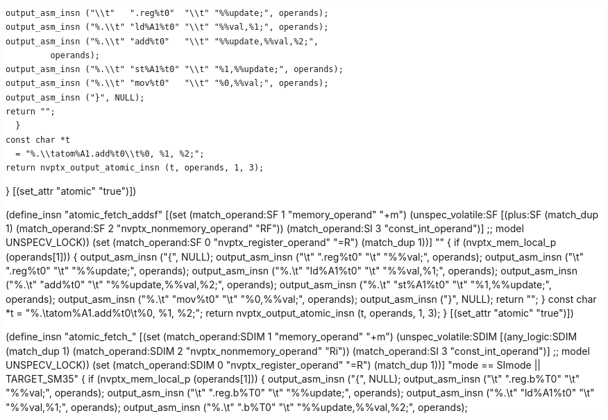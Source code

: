 	output_asm_insn ("\\t"	 ".reg%t0"  "\\t" "%%update;", operands);
	output_asm_insn ("%.\\t" "ld%A1%t0" "\\t" "%%val,%1;", operands);
	output_asm_insn ("%.\\t" "add%t0"   "\\t" "%%update,%%val,%2;",
			 operands);
	output_asm_insn ("%.\\t" "st%A1%t0" "\\t" "%1,%%update;", operands);
	output_asm_insn ("%.\\t" "mov%t0"   "\\t" "%0,%%val;", operands);
	output_asm_insn ("}", NULL);
	return "";
      }
    const char *t
      = "%.\\tatom%A1.add%t0\\t%0, %1, %2;";
    return nvptx_output_atomic_insn (t, operands, 1, 3);
  }
  [(set_attr "atomic" "true")])

(define_insn "atomic_fetch_addsf"
  [(set (match_operand:SF 1 "memory_operand" "+m")
	(unspec_volatile:SF
	 [(plus:SF (match_dup 1)
		   (match_operand:SF 2 "nvptx_nonmemory_operand" "RF"))
	   (match_operand:SI 3 "const_int_operand")]		;; model
	  UNSPECV_LOCK))
   (set (match_operand:SF 0 "nvptx_register_operand" "=R")
	(match_dup 1))]
  ""
  {
    if (nvptx_mem_local_p (operands[1]))
      {
	output_asm_insn ("{", NULL);
	output_asm_insn ("\\t"	 ".reg%t0"  "\\t" "%%val;", operands);
	output_asm_insn ("\\t"	 ".reg%t0"  "\\t" "%%update;", operands);
	output_asm_insn ("%.\\t" "ld%A1%t0" "\\t" "%%val,%1;", operands);
	output_asm_insn ("%.\\t" "add%t0"   "\\t" "%%update,%%val,%2;",
			 operands);
	output_asm_insn ("%.\\t" "st%A1%t0" "\\t" "%1,%%update;", operands);
	output_asm_insn ("%.\\t" "mov%t0"   "\\t" "%0,%%val;", operands);
	output_asm_insn ("}", NULL);
	return "";
      }
    const char *t
      = "%.\\tatom%A1.add%t0\\t%0, %1, %2;";
    return nvptx_output_atomic_insn (t, operands, 1, 3);
  }
  [(set_attr "atomic" "true")])

(define_insn "atomic_fetch_<logic><mode>"
  [(set (match_operand:SDIM 1 "memory_operand" "+m")
	(unspec_volatile:SDIM
	  [(any_logic:SDIM (match_dup 1)
			   (match_operand:SDIM 2 "nvptx_nonmemory_operand" "Ri"))
	   (match_operand:SI 3 "const_int_operand")]		;; model
	  UNSPECV_LOCK))
   (set (match_operand:SDIM 0 "nvptx_register_operand" "=R")
	(match_dup 1))]
  "<MODE>mode == SImode || TARGET_SM35"
  {
    if (nvptx_mem_local_p (operands[1]))
      {
	output_asm_insn ("{", NULL);
	output_asm_insn ("\\t"	 ".reg.b%T0"    "\\t" "%%val;", operands);
	output_asm_insn ("\\t"	 ".reg.b%T0"    "\\t" "%%update;", operands);
	output_asm_insn ("%.\\t" "ld%A1%t0"     "\\t" "%%val,%1;", operands);
	output_asm_insn ("%.\\t" "<logic>.b%T0" "\\t" "%%update,%%val,%2;",
			 operands);